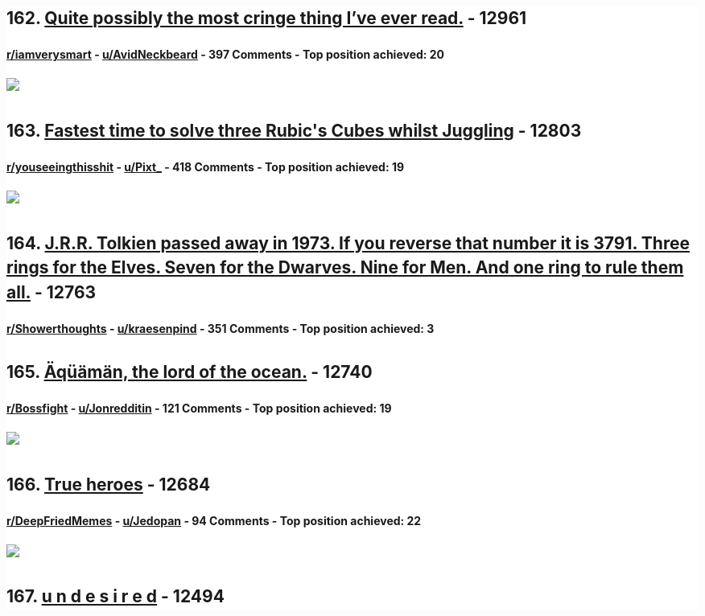 ## 162. [Quite possibly the most cringe thing I’ve ever read.](http://reddit.com/r/iamverysmart/comments/aa0p2g/quite_possibly_the_most_cringe_thing_ive_ever_read/) - 12961
#### [r/iamverysmart](http://reddit.com/r/iamverysmart) - [u/AvidNeckbeard](http://reddit.com/u/AvidNeckbeard) - 397 Comments - Top position achieved: 20

<a href="https://i.redd.it/s2q3mic6mu621.jpg"><img src="https://a.thumbs.redditmedia.com/f8q8Svo9lM1O2X0AxVpW6F5rLatTbqtX5jD-V6hW2U0.jpg"></img></a>

## 163. [Fastest time to solve three Rubic's Cubes whilst Juggling](http://reddit.com/r/youseeingthisshit/comments/aa07yv/fastest_time_to_solve_three_rubics_cubes_whilst/) - 12803
#### [r/youseeingthisshit](http://reddit.com/r/youseeingthisshit) - [u/Pixt_](http://reddit.com/u/Pixt_) - 418 Comments - Top position achieved: 19

<a href="https://v.redd.it/ne8mroymqs621"><img src="https://a.thumbs.redditmedia.com/yiPmBwmq-IXomIZrmNm47P_uMTTYZKctzdBJIBdmr30.jpg"></img></a>

## 164. [J.R.R. Tolkien passed away in 1973. If you reverse that number it is 3791. Three rings for the Elves. Seven for the Dwarves. Nine for Men. And one ring to rule them all.](http://reddit.com/r/Showerthoughts/comments/a9zke8/jrr_tolkien_passed_away_in_1973_if_you_reverse/) - 12763
#### [r/Showerthoughts](http://reddit.com/r/Showerthoughts) - [u/kraesenpind](http://reddit.com/u/kraesenpind) - 351 Comments - Top position achieved: 3

## 165. [Äqüämän, the lord of the ocean.](http://reddit.com/r/Bossfight/comments/aa47zr/äqüämän_the_lord_of_the_ocean/) - 12740
#### [r/Bossfight](http://reddit.com/r/Bossfight) - [u/Jonredditin](http://reddit.com/u/Jonredditin) - 121 Comments - Top position achieved: 19

<a href="https://i.redd.it/ixesrd8shw621.jpg"><img src="https://b.thumbs.redditmedia.com/xaBT5owoesX4m7y77GoBUkfpVladc18bw2_c_aKsHlU.jpg"></img></a>

## 166. [True heroes](http://reddit.com/r/DeepFriedMemes/comments/aa4pbu/true_heroes/) - 12684
#### [r/DeepFriedMemes](http://reddit.com/r/DeepFriedMemes) - [u/Jedopan](http://reddit.com/u/Jedopan) - 94 Comments - Top position achieved: 22

<a href="https://i.redd.it/torrpx1krw621.jpg"><img src="https://b.thumbs.redditmedia.com/R2-l42VwVCiweCMcVCbnVHCrf-6soGh_zbxSE8E_96M.jpg"></img></a>

## 167. [u n d e s i r e d](http://reddit.com/r/DeepFriedMemes/comments/a9xhn4/u_n_d_e_s_i_r_e_d/) - 12494
